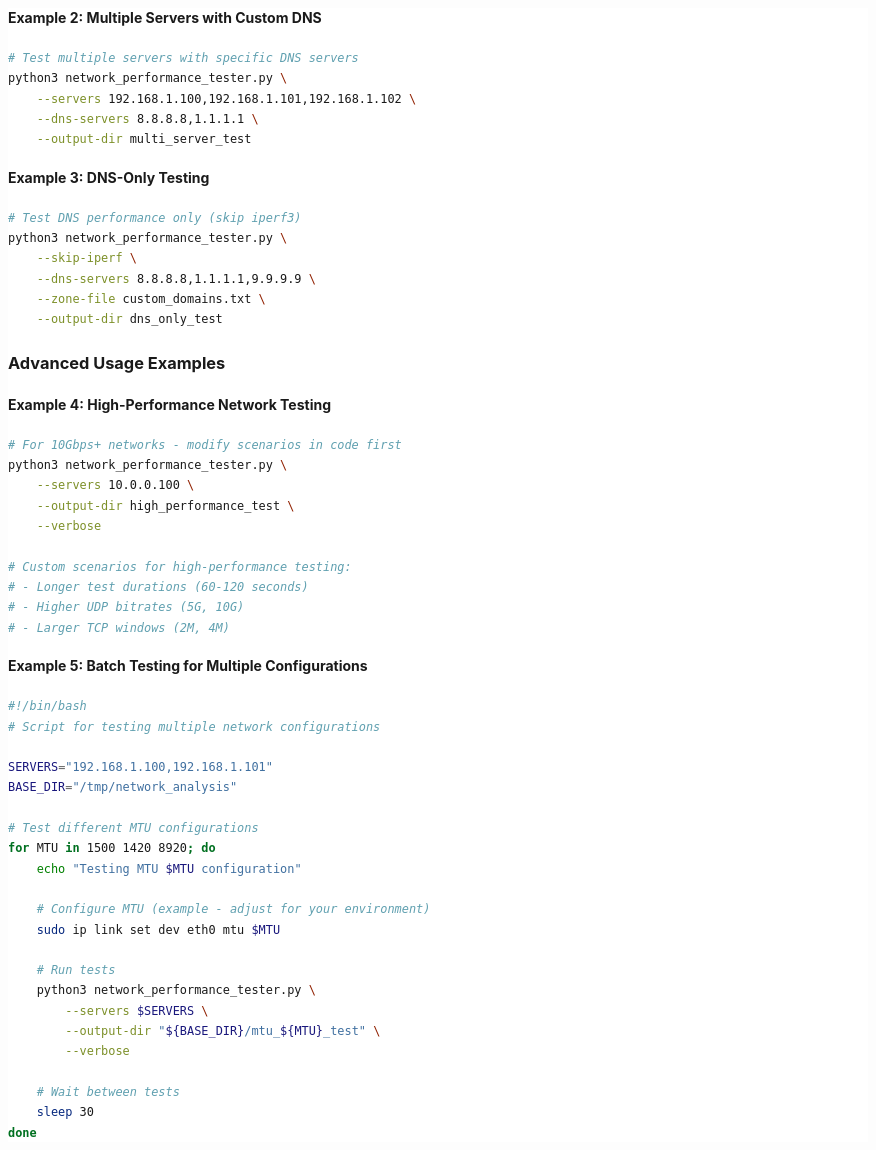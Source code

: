 #### Example 2: Multiple Servers with Custom DNS
```bash
# Test multiple servers with specific DNS servers
python3 network_performance_tester.py \
    --servers 192.168.1.100,192.168.1.101,192.168.1.102 \
    --dns-servers 8.8.8.8,1.1.1.1 \
    --output-dir multi_server_test
```

#### Example 3: DNS-Only Testing
```bash
# Test DNS performance only (skip iperf3)
python3 network_performance_tester.py \
    --skip-iperf \
    --dns-servers 8.8.8.8,1.1.1.1,9.9.9.9 \
    --zone-file custom_domains.txt \
    --output-dir dns_only_test
```

### Advanced Usage Examples

#### Example 4: High-Performance Network Testing
```bash
# For 10Gbps+ networks - modify scenarios in code first
python3 network_performance_tester.py \
    --servers 10.0.0.100 \
    --output-dir high_performance_test \
    --verbose

# Custom scenarios for high-performance testing:
# - Longer test durations (60-120 seconds)
# - Higher UDP bitrates (5G, 10G)
# - Larger TCP windows (2M, 4M)
```

#### Example 5: Batch Testing for Multiple Configurations
```bash
#!/bin/bash
# Script for testing multiple network configurations

SERVERS="192.168.1.100,192.168.1.101"
BASE_DIR="/tmp/network_analysis"

# Test different MTU configurations
for MTU in 1500 1420 8920; do
    echo "Testing MTU $MTU configuration"
    
    # Configure MTU (example - adjust for your environment)
    sudo ip link set dev eth0 mtu $MTU
    
    # Run tests
    python3 network_performance_tester.py \
        --servers $SERVERS \
        --output-dir "${BASE_DIR}/mtu_${MTU}_test" \
        --verbose
    
    # Wait between tests
    sleep 30
done
```
